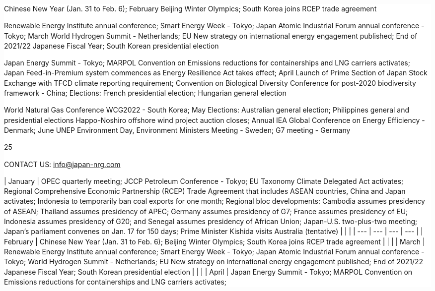 
Chinese New Year (Jan. 31 to Feb. 6);
February Beijing Winter Olympics;
South Korea joins RCEP trade agreement


Renewable Energy Institute annual conference;
Smart Energy Week - Tokyo;
Japan Atomic Industrial Forum annual conference - Tokyo;
March  World Hydrogen Summit - Netherlands;
EU New strategy on international energy engagement published;
End of 2021/22 Japanese Fiscal Year;
South Korean presidential election


Japan Energy Summit - Tokyo;
MARPOL Convention on Emissions reductions for containerships and LNG carriers
activates;
Japan Feed-in-Premium system commences as Energy Resilience Act takes effect;
April  Launch of Prime Section of Japan Stock Exchange with TFCD climate reporting
requirement;
Convention on Biological Diversity Conference for post-2020 biodiversity framework -
China;
Elections: French presidential election; Hungarian general election

World Natural Gas Conference WCG2022 - South Korea;
May
Elections: Australian general election; Philippines general and presidential elections
Happo-Noshiro offshore wind project auction closes;
Annual IEA Global Conference on Energy Efficiency - Denmark;
June
UNEP Environment Day, Environment Ministers Meeting - Sweden;
G7 meeting - Germany

25


CONTACT  US: info@japan-nrg.com

| January | OPEC quarterly meeting;
JCCP Petroleum Conference - Tokyo;
EU Taxonomy Climate Delegated Act activates;
Regional Comprehensive Economic Partnership (RCEP) Trade Agreement that
includes ASEAN countries, China and Japan activates;
Indonesia to temporarily ban coal exports for one month;
Regional bloc developments: Cambodia assumes presidency of ASEAN; Thailand
assumes presidency of APEC; Germany assumes presidency of G7; France assumes
presidency of EU; Indonesia assumes presidency of G20; and Senegal assumes
presidency of African Union;
Japan-U.S. two-plus-two meeting;
Japan’s parliament convenes on Jan. 17 for 150 days;
Prime Minister Kishida visits Australia (tentative) |  |  |
| --- | --- | --- | --- |
| February | Chinese New Year (Jan. 31 to Feb. 6);
Beijing Winter Olympics;
South Korea joins RCEP trade agreement |  |  |
| March | Renewable Energy Institute annual conference;
Smart Energy Week - Tokyo;
Japan Atomic Industrial Forum annual conference - Tokyo;
World Hydrogen Summit - Netherlands;
EU New strategy on international energy engagement published;
End of 2021/22 Japanese Fiscal Year;
South Korean presidential election |  |  |
| April | Japan Energy Summit - Tokyo;
MARPOL Convention on Emissions reductions for containerships and LNG carriers
activates;